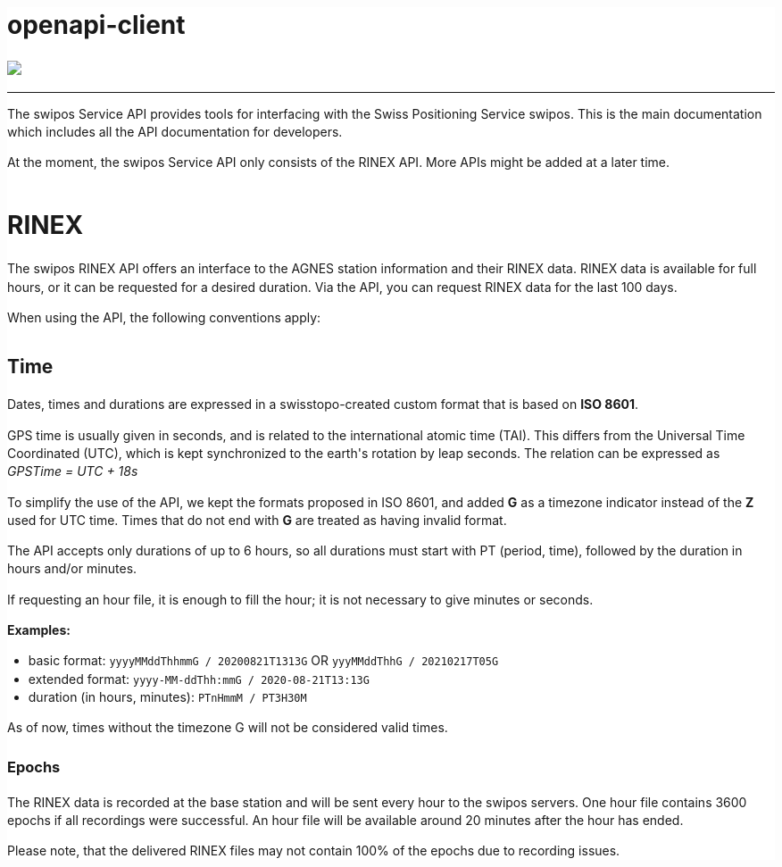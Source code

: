 # openapi-client

![](https://api3.geo.admin.ch/_static/bg_header_logo.png)
***
The swipos Service API provides tools for interfacing with the Swiss Positioning Service swipos.
This is the main documentation which includes all the API documentation for developers.

At the moment, the swipos Service API only consists of the RINEX API. More APIs might be added at a later time.

# RINEX

The swipos RINEX API offers an interface to the AGNES station information and their RINEX data. RINEX data is available for full hours, or it can be requested for a desired duration. Via the API, you can request RINEX data for the last 100 days.

When using the API, the following conventions apply:

## Time
Dates, times and durations are expressed in a swisstopo-created custom format that is based on **ISO 8601**.

GPS time is usually given in seconds, and is related to the international atomic time (TAI). This differs from the Universal Time Coordinated (UTC), which is kept synchronized to the earth's rotation by leap seconds. The relation can be expressed as *GPSTime = UTC + 18s*

To simplify the use of the API, we kept the formats proposed in ISO 8601, and added **G** as a timezone indicator instead of the **Z** used for UTC time. Times that do not end with **G** are treated as having invalid format.

The API accepts only durations of up to 6 hours, so all durations must start with PT (period, time), followed by the duration in hours and/or minutes.

If requesting an hour file, it is enough to fill the hour; it is not necessary to give minutes or seconds.

**Examples:**

- basic format: `yyyyMMddThhmmG / 20200821T1313G` OR `yyyMMddThhG / 20210217T05G`
- extended format: `yyyy-MM-ddThh:mmG / 2020-08-21T13:13G`
- duration (in hours, minutes): `PTnHmmM / PT3H30M`

As of now, times without the timezone G will not be considered valid times.


### Epochs
The RINEX data is recorded at the base station and will be sent every hour to the swipos servers. One hour file contains 3600 epochs if all recordings were successful. An hour file will be available around 20 minutes after the hour has ended.

Please note, that the delivered RINEX files may not contain 100% of the epochs due to recording issues.
